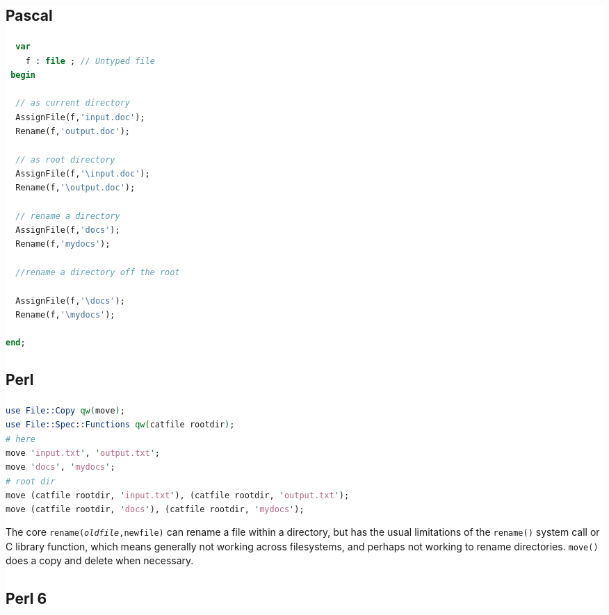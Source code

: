 

## Pascal


```pascal
  var  
    f : file ; // Untyped file
 begin
 
  // as current directory
  AssignFile(f,'input.doc');
  Rename(f,'output.doc');
 
  // as root directory
  AssignFile(f,'\input.doc');
  Rename(f,'\output.doc');
 
  // rename a directory 
  AssignFile(f,'docs');
  Rename(f,'mydocs');
 
  //rename a directory off the root
 
  AssignFile(f,'\docs');
  Rename(f,'\mydocs');
 
end;
```



## Perl


```perl
use File::Copy qw(move);
use File::Spec::Functions qw(catfile rootdir);
# here
move 'input.txt', 'output.txt';
move 'docs', 'mydocs';
# root dir
move (catfile rootdir, 'input.txt'), (catfile rootdir, 'output.txt');
move (catfile rootdir, 'docs'), (catfile rootdir, 'mydocs');
```


The core <code>rename($oldfile,$newfile)</code> can rename a file within a directory, but has the usual limitations of the <code>rename()</code> system call or C library function, which means generally not working across filesystems, and perhaps not working to rename directories.  <code>move()</code> does a copy and delete when necessary.


## Perl 6
